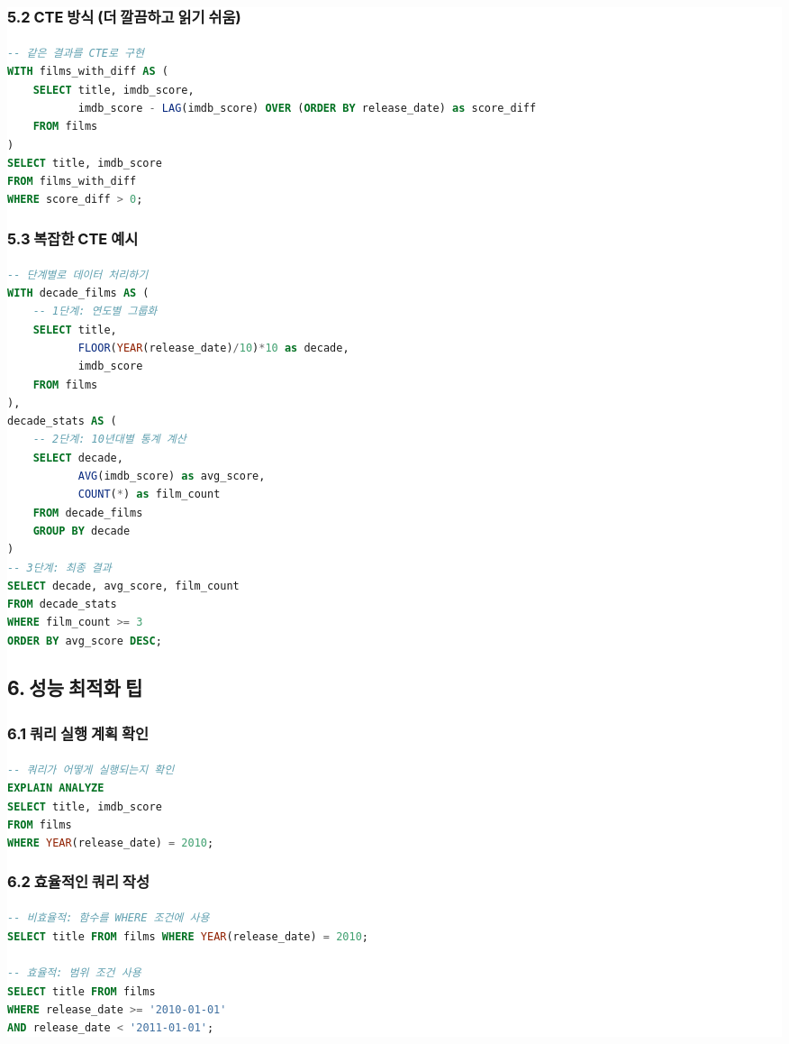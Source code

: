 ### 5.2 CTE 방식 (더 깔끔하고 읽기 쉬움)
```sql
-- 같은 결과를 CTE로 구현
WITH films_with_diff AS (
    SELECT title, imdb_score,
           imdb_score - LAG(imdb_score) OVER (ORDER BY release_date) as score_diff
    FROM films
)
SELECT title, imdb_score
FROM films_with_diff
WHERE score_diff > 0;
```

### 5.3 복잡한 CTE 예시
```sql
-- 단계별로 데이터 처리하기
WITH decade_films AS (
    -- 1단계: 연도별 그룹화
    SELECT title, 
           FLOOR(YEAR(release_date)/10)*10 as decade,
           imdb_score
    FROM films
),
decade_stats AS (
    -- 2단계: 10년대별 통계 계산
    SELECT decade,
           AVG(imdb_score) as avg_score,
           COUNT(*) as film_count
    FROM decade_films
    GROUP BY decade
)
-- 3단계: 최종 결과
SELECT decade, avg_score, film_count
FROM decade_stats
WHERE film_count >= 3
ORDER BY avg_score DESC;
```

## 6. 성능 최적화 팁

### 6.1 쿼리 실행 계획 확인
```sql
-- 쿼리가 어떻게 실행되는지 확인
EXPLAIN ANALYZE 
SELECT title, imdb_score 
FROM films 
WHERE YEAR(release_date) = 2010;
```

### 6.2 효율적인 쿼리 작성
```sql
-- 비효율적: 함수를 WHERE 조건에 사용
SELECT title FROM films WHERE YEAR(release_date) = 2010;

-- 효율적: 범위 조건 사용
SELECT title FROM films 
WHERE release_date >= '2010-01-01' 
AND release_date < '2011-01-01';
```
